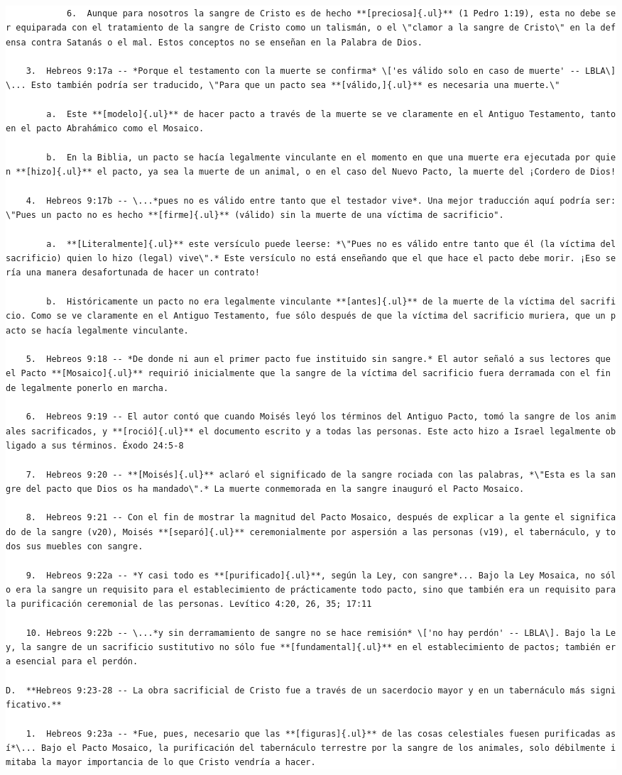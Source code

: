                 6.  Aunque para nosotros la sangre de Cristo es de hecho **[preciosa]{.ul}** (1 Pedro 1:19), esta no debe ser equiparada con el tratamiento de la sangre de Cristo como un talismán, o el \"clamor a la sangre de Cristo\" en la defensa contra Satanás o el mal. Estos conceptos no se enseñan en la Palabra de Dios.
    
        3.  Hebreos 9:17a -- *Porque el testamento con la muerte se confirma* \['es válido solo en caso de muerte' -- LBLA\]\... Esto también podría ser traducido, \"Para que un pacto sea **[válido,]{.ul}** es necesaria una muerte.\"
    
            a.  Este **[modelo]{.ul}** de hacer pacto a través de la muerte se ve claramente en el Antiguo Testamento, tanto en el pacto Abrahámico como el Mosaico.
    
            b.  En la Biblia, un pacto se hacía legalmente vinculante en el momento en que una muerte era ejecutada por quien **[hizo]{.ul}** el pacto, ya sea la muerte de un animal, o en el caso del Nuevo Pacto, la muerte del ¡Cordero de Dios!
    
        4.  Hebreos 9:17b -- \...*pues no es válido entre tanto que el testador vive*. Una mejor traducción aquí podría ser: \"Pues un pacto no es hecho **[firme]{.ul}** (válido) sin la muerte de una víctima de sacrificio".
    
            a.  **[Literalmente]{.ul}** este versículo puede leerse: *\"Pues no es válido entre tanto que él (la víctima del sacrificio) quien lo hizo (legal) vive\".* Este versículo no está enseñando que el que hace el pacto debe morir. ¡Eso sería una manera desafortunada de hacer un contrato!
    
            b.  Históricamente un pacto no era legalmente vinculante **[antes]{.ul}** de la muerte de la víctima del sacrificio. Como se ve claramente en el Antiguo Testamento, fue sólo después de que la víctima del sacrificio muriera, que un pacto se hacía legalmente vinculante.
    
        5.  Hebreos 9:18 -- *De donde ni aun el primer pacto fue instituido sin sangre.* El autor señaló a sus lectores que el Pacto **[Mosaico]{.ul}** requirió inicialmente que la sangre de la víctima del sacrificio fuera derramada con el fin de legalmente ponerlo en marcha.
    
        6.  Hebreos 9:19 -- El autor contó que cuando Moisés leyó los términos del Antiguo Pacto, tomó la sangre de los animales sacrificados, y **[roció]{.ul}** el documento escrito y a todas las personas. Este acto hizo a Israel legalmente obligado a sus términos. Éxodo 24:5-8
    
        7.  Hebreos 9:20 -- **[Moisés]{.ul}** aclaró el significado de la sangre rociada con las palabras, *\"Esta es la sangre del pacto que Dios os ha mandado\".* La muerte conmemorada en la sangre inauguró el Pacto Mosaico.
    
        8.  Hebreos 9:21 -- Con el fin de mostrar la magnitud del Pacto Mosaico, después de explicar a la gente el significado de la sangre (v20), Moisés **[separó]{.ul}** ceremonialmente por aspersión a las personas (v19), el tabernáculo, y todos sus muebles con sangre.
    
        9.  Hebreos 9:22a -- *Y casi todo es **[purificado]{.ul}**, según la Ley, con sangre*... Bajo la Ley Mosaica, no sólo era la sangre un requisito para el establecimiento de prácticamente todo pacto, sino que también era un requisito para la purificación ceremonial de las personas. Levítico 4:20, 26, 35; 17:11
    
        10. Hebreos 9:22b -- \...*y sin derramamiento de sangre no se hace remisión* \['no hay perdón' -- LBLA\]. Bajo la Ley, la sangre de un sacrificio sustitutivo no sólo fue **[fundamental]{.ul}** en el establecimiento de pactos; también era esencial para el perdón.
    
    D.  **Hebreos 9:23-28 -- La obra sacrificial de Cristo fue a través de un sacerdocio mayor y en un tabernáculo más significativo.**
    
        1.  Hebreos 9:23a -- *Fue, pues, necesario que las **[figuras]{.ul}** de las cosas celestiales fuesen purificadas así*\... Bajo el Pacto Mosaico, la purificación del tabernáculo terrestre por la sangre de los animales, solo débilmente imitaba la mayor importancia de lo que Cristo vendría a hacer.
    